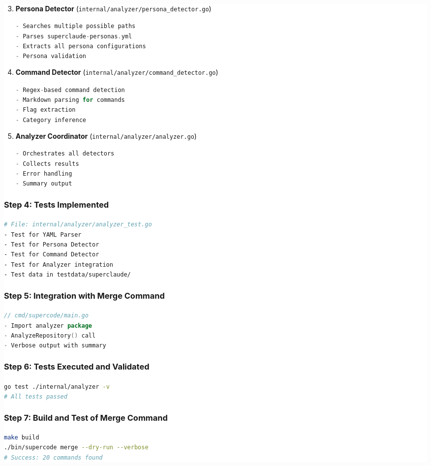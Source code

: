 3. **Persona Detector** (`internal/analyzer/persona_detector.go`)
   ```go
   - Searches multiple possible paths
   - Parses superclaude-personas.yml
   - Extracts all persona configurations
   - Persona validation
   ```

4. **Command Detector** (`internal/analyzer/command_detector.go`)
   ```go
   - Regex-based command detection
   - Markdown parsing for commands
   - Flag extraction
   - Category inference
   ```

5. **Analyzer Coordinator** (`internal/analyzer/analyzer.go`)
   ```go
   - Orchestrates all detectors
   - Collects results
   - Error handling
   - Summary output
   ```

### Step 4: Tests Implemented
```bash
# File: internal/analyzer/analyzer_test.go
- Test for YAML Parser
- Test for Persona Detector
- Test for Command Detector
- Test for Analyzer integration
- Test data in testdata/superclaude/
```

### Step 5: Integration with Merge Command
```go
// cmd/supercode/main.go
- Import analyzer package
- AnalyzeRepository() call
- Verbose output with summary
```

### Step 6: Tests Executed and Validated
```bash
go test ./internal/analyzer -v
# All tests passed
```

### Step 7: Build and Test of Merge Command
```bash
make build
./bin/supercode merge --dry-run --verbose
# Success: 20 commands found
```
